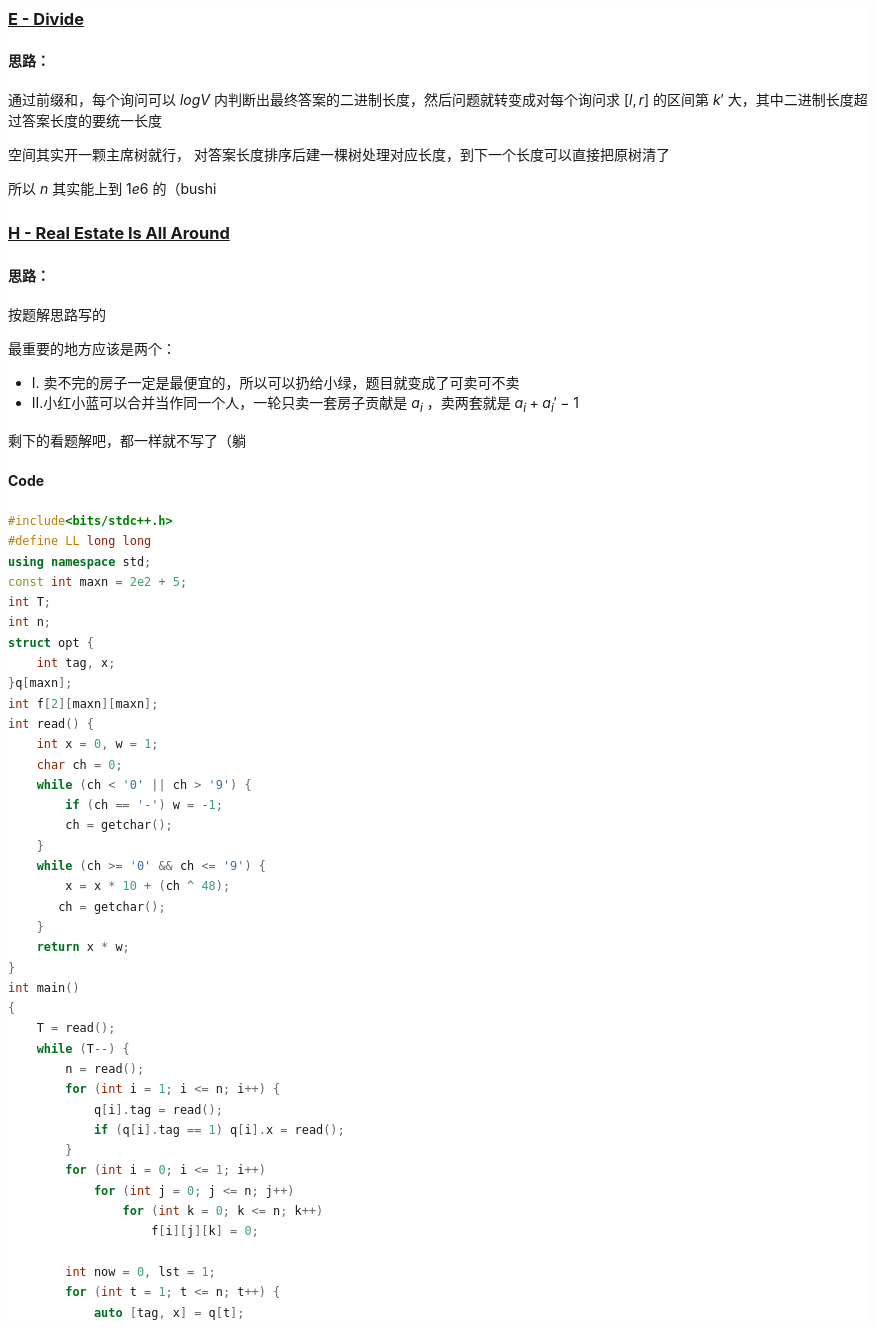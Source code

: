 ### [E - Divide](https://codeforces.com/gym/105161/problem/E)

#### 思路：

通过前缀和，每个询问可以 $logV$ 内判断出最终答案的二进制长度，然后问题就转变成对每个询问求 $[l, r]$ 的区间第 $k'$ 大，其中二进制长度超过答案长度的要统一长度

空间其实开一颗主席树就行， 对答案长度排序后建一棵树处理对应长度，到下一个长度可以直接把原树清了

所以 $n$ 其实能上到 $1e6$ 的（bushi

### [H - Real Estate Is All Around](https://codeforces.com/gym/105161/problem/H)
#### 思路：

按题解思路写的

最重要的地方应该是两个：

- I. 卖不完的房子一定是最便宜的，所以可以扔给小绿，题目就变成了可卖可不卖
- II.小红小蓝可以合并当作同一个人，一轮只卖一套房子贡献是 $a_i$ ，卖两套就是 $a_i + a_i' - 1$ 

剩下的看题解吧，都一样就不写了（躺
#### Code
```cpp
#include<bits/stdc++.h>
#define LL long long
using namespace std;
const int maxn = 2e2 + 5;
int T;
int n;
struct opt {
    int tag, x;
}q[maxn];
int f[2][maxn][maxn];
int read() {
    int x = 0, w = 1;
    char ch = 0;
    while (ch < '0' || ch > '9') {
        if (ch == '-') w = -1;
        ch = getchar();
    }
    while (ch >= '0' && ch <= '9') {
        x = x * 10 + (ch ^ 48);
       ch = getchar();
    }
    return x * w;
}
int main()
{
    T = read();
    while (T--) {
        n = read();
        for (int i = 1; i <= n; i++) {
            q[i].tag = read();
            if (q[i].tag == 1) q[i].x = read();
        }
        for (int i = 0; i <= 1; i++)
            for (int j = 0; j <= n; j++)
                for (int k = 0; k <= n; k++)
                    f[i][j][k] = 0;

        int now = 0, lst = 1;
        for (int t = 1; t <= n; t++) {
            auto [tag, x] = q[t];
```